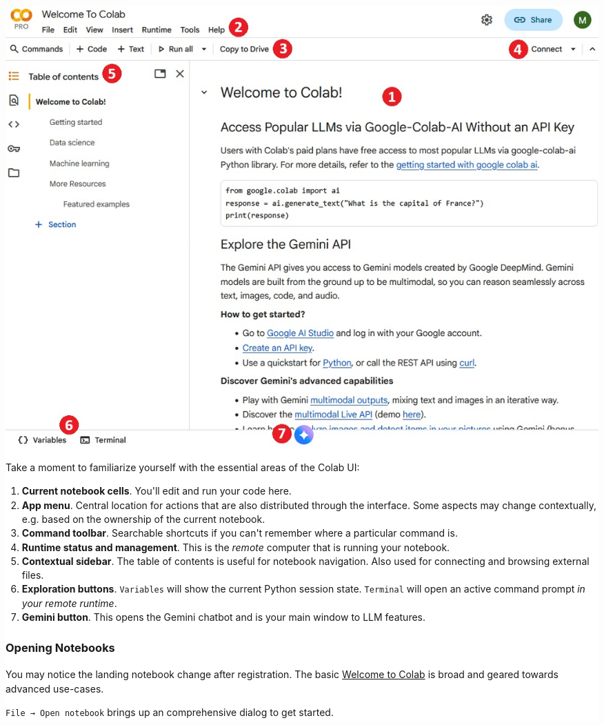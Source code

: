 ![Colab UI](doc-images/colab-ui.jpg)

Take a moment to familiarize yourself with the essential areas of the Colab UI:
1. **Current notebook cells**. You'll edit and run your code here.
2. **App menu**. Central location for actions that are also distributed through the interface. Some aspects may change contextually, e.g. based on the ownership of the current notebook.
3. **Command toolbar**. Searchable shortcuts if you can't remember where a particular command is.
4. **Runtime status and management**. This is the *remote* computer that is running your notebook.
5. **Contextual sidebar**. The table of contents is useful for notebook navigation. Also used for connecting and browsing external files.
6. **Exploration buttons**. `Variables` will show the current Python session state. `Terminal` will open an active command prompt *in your remote runtime*.
7. **Gemini button**. This opens the Gemini chatbot and is your main window to LLM features.

### Opening Notebooks

You may notice the landing notebook change after registration. The basic [Welcome to Colab](https://colab.research.google.com/notebooks/intro.ipynb) is broad and geared towards advanced use-cases.

`File → Open notebook` brings up an comprehensive dialog to get started.
